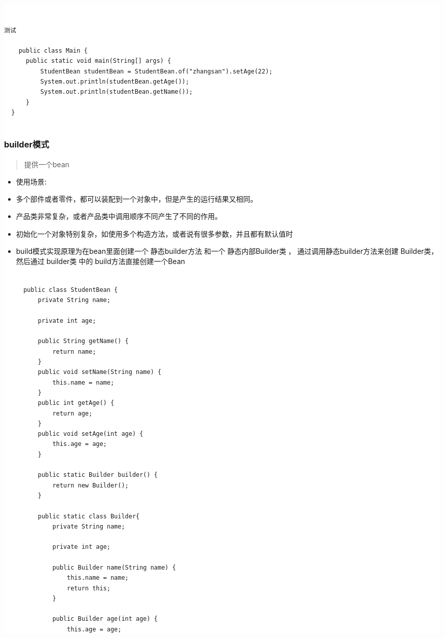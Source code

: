  ```
  
  
  测试
  
      public class Main { 
        public static void main(String[] args) {        
            StudentBean studentBean = StudentBean.of("zhangsan").setAge(22);
            System.out.println(studentBean.getAge());
            System.out.println(studentBean.getName());
        }
    }


  ```




### builder模式
> 提供一个bean
> 

- 使用场景:
 - 多个部件或者零件，都可以装配到一个对象中，但是产生的运行结果又相同。
 - 产品类非常复杂，或者产品类中调用顺序不同产生了不同的作用。
 - 初始化一个对象特别复杂，如使用多个构造方法，或者说有很多参数，并且都有默认值时
   
- build模式实现原理为在bean里面创建一个 静态builder方法 和一个 静态内部Builder类 ，
  通过调用静态builder方法来创建 Builder类，然后通过 builder类 中的 build方法直接创建一个Bean

  ```
  
    public class StudentBean {
        private String name;
    
        private int age;
    
        public String getName() {
            return name;
        } 
        public void setName(String name) {
            this.name = name;
        } 
        public int getAge() {
            return age;
        } 
        public void setAge(int age) {
            this.age = age;
        }
    
        public static Builder builder() {
            return new Builder();
        }
    
        public static class Builder{
            private String name;
    
            private int age;
    
            public Builder name(String name) {
                this.name = name;
                return this;
            }
    
            public Builder age(int age) {
                this.age = age;
  ```